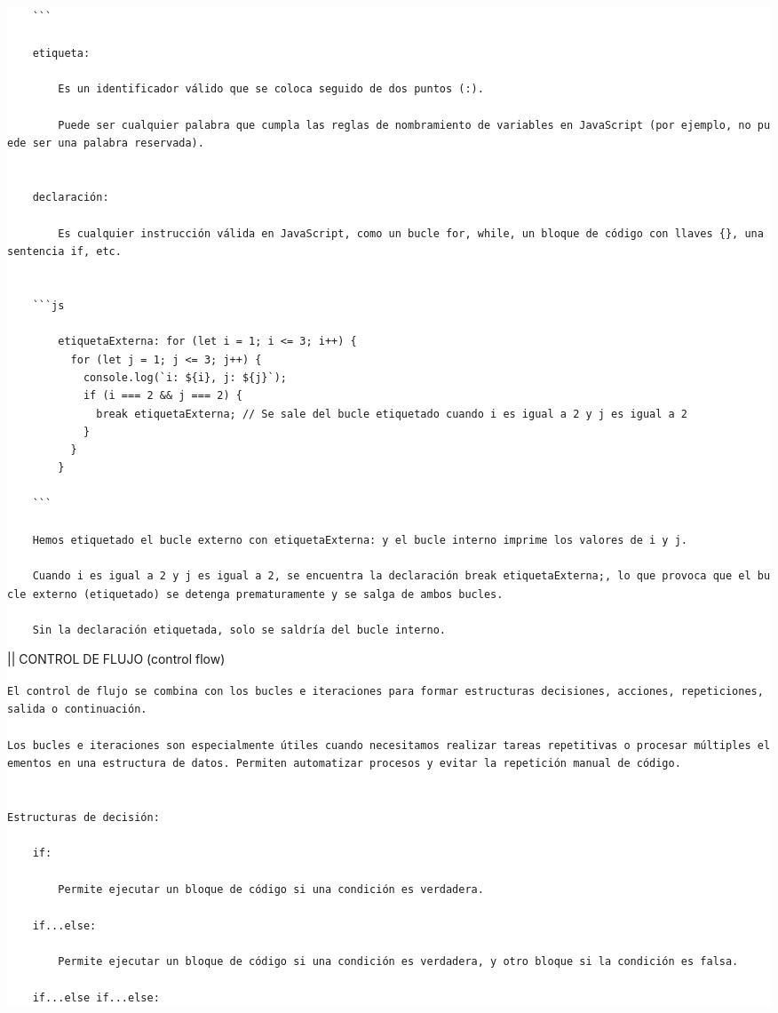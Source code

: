 		```

		etiqueta: 

			Es un identificador válido que se coloca seguido de dos puntos (:).

			Puede ser cualquier palabra que cumpla las reglas de nombramiento de variables en JavaScript (por ejemplo, no puede ser una palabra reservada).


    	declaración: 

    		Es cualquier instrucción válida en JavaScript, como un bucle for, while, un bloque de código con llaves {}, una sentencia if, etc.


    	```js

    		etiquetaExterna: for (let i = 1; i <= 3; i++) {
			  for (let j = 1; j <= 3; j++) {
			    console.log(`i: ${i}, j: ${j}`);
			    if (i === 2 && j === 2) {
			      break etiquetaExterna; // Se sale del bucle etiquetado cuando i es igual a 2 y j es igual a 2
			    }
			  }
			}

    	```

    	Hemos etiquetado el bucle externo con etiquetaExterna: y el bucle interno imprime los valores de i y j. 

    	Cuando i es igual a 2 y j es igual a 2, se encuentra la declaración break etiquetaExterna;, lo que provoca que el bucle externo (etiquetado) se detenga prematuramente y se salga de ambos bucles. 

    	Sin la declaración etiquetada, solo se saldría del bucle interno.



|| CONTROL DE FLUJO (control flow)

	El control de flujo se combina con los bucles e iteraciones para formar estructuras decisiones, acciones, repeticiones, salida o continuación. 

	Los bucles e iteraciones son especialmente útiles cuando necesitamos realizar tareas repetitivas o procesar múltiples elementos en una estructura de datos. Permiten automatizar procesos y evitar la repetición manual de código.


    Estructuras de decisión:

    	if: 

    		Permite ejecutar un bloque de código si una condición es verdadera.

	    if...else: 

	    	Permite ejecutar un bloque de código si una condición es verdadera, y otro bloque si la condición es falsa.

	    if...else if...else: 
